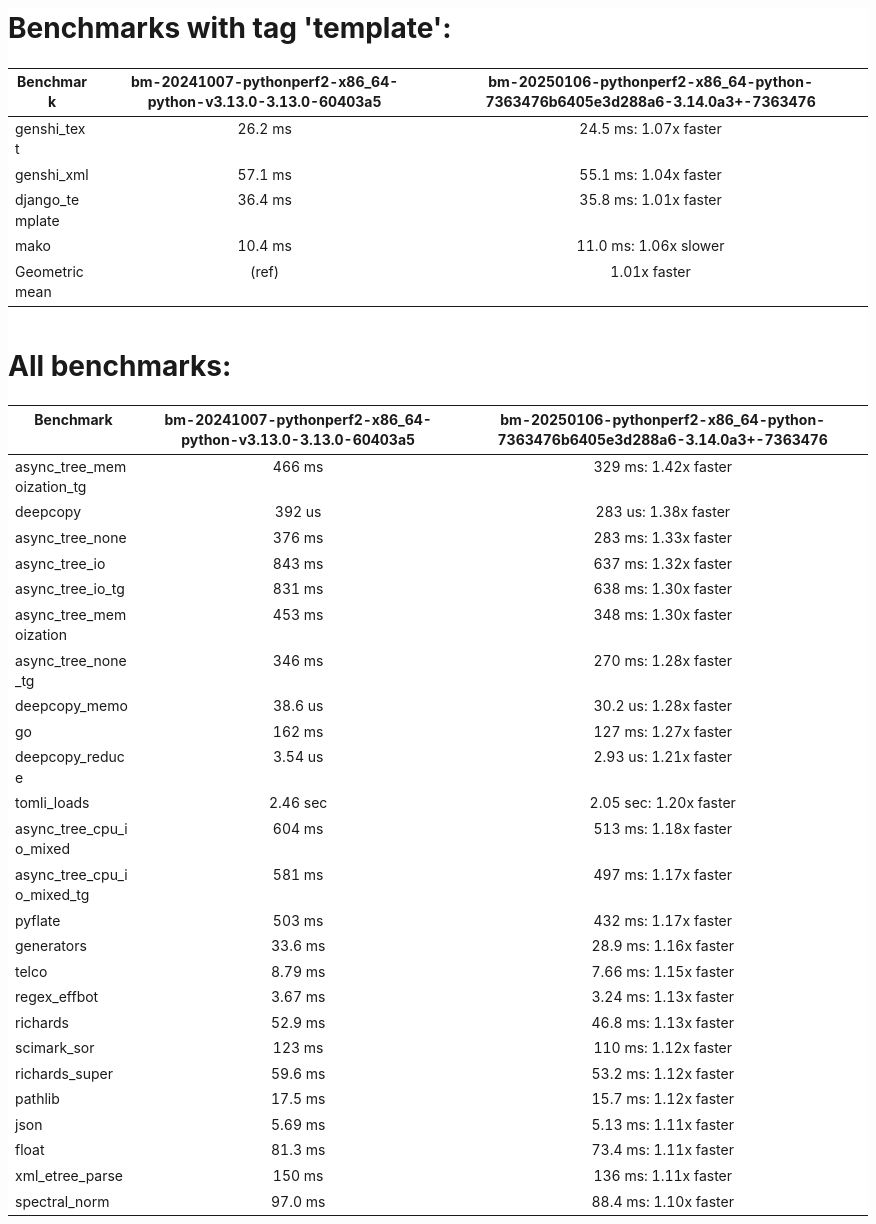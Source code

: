 Benchmarks with tag 'template':
===============================

| Benchmark       | bm-20241007-pythonperf2-x86_64-python-v3.13.0-3.13.0-60403a5 | bm-20250106-pythonperf2-x86_64-python-7363476b6405e3d288a6-3.14.0a3+-7363476 |
|-----------------|:------------------------------------------------------------:|:----------------------------------------------------------------------------:|
| genshi_text     | 26.2 ms                                                      | 24.5 ms: 1.07x faster                                                        |
| genshi_xml      | 57.1 ms                                                      | 55.1 ms: 1.04x faster                                                        |
| django_template | 36.4 ms                                                      | 35.8 ms: 1.01x faster                                                        |
| mako            | 10.4 ms                                                      | 11.0 ms: 1.06x slower                                                        |
| Geometric mean  | (ref)                                                        | 1.01x faster                                                                 |

All benchmarks:
===============

| Benchmark                  | bm-20241007-pythonperf2-x86_64-python-v3.13.0-3.13.0-60403a5 | bm-20250106-pythonperf2-x86_64-python-7363476b6405e3d288a6-3.14.0a3+-7363476 |
|----------------------------|:------------------------------------------------------------:|:----------------------------------------------------------------------------:|
| async_tree_memoization_tg  | 466 ms                                                       | 329 ms: 1.42x faster                                                         |
| deepcopy                   | 392 us                                                       | 283 us: 1.38x faster                                                         |
| async_tree_none            | 376 ms                                                       | 283 ms: 1.33x faster                                                         |
| async_tree_io              | 843 ms                                                       | 637 ms: 1.32x faster                                                         |
| async_tree_io_tg           | 831 ms                                                       | 638 ms: 1.30x faster                                                         |
| async_tree_memoization     | 453 ms                                                       | 348 ms: 1.30x faster                                                         |
| async_tree_none_tg         | 346 ms                                                       | 270 ms: 1.28x faster                                                         |
| deepcopy_memo              | 38.6 us                                                      | 30.2 us: 1.28x faster                                                        |
| go                         | 162 ms                                                       | 127 ms: 1.27x faster                                                         |
| deepcopy_reduce            | 3.54 us                                                      | 2.93 us: 1.21x faster                                                        |
| tomli_loads                | 2.46 sec                                                     | 2.05 sec: 1.20x faster                                                       |
| async_tree_cpu_io_mixed    | 604 ms                                                       | 513 ms: 1.18x faster                                                         |
| async_tree_cpu_io_mixed_tg | 581 ms                                                       | 497 ms: 1.17x faster                                                         |
| pyflate                    | 503 ms                                                       | 432 ms: 1.17x faster                                                         |
| generators                 | 33.6 ms                                                      | 28.9 ms: 1.16x faster                                                        |
| telco                      | 8.79 ms                                                      | 7.66 ms: 1.15x faster                                                        |
| regex_effbot               | 3.67 ms                                                      | 3.24 ms: 1.13x faster                                                        |
| richards                   | 52.9 ms                                                      | 46.8 ms: 1.13x faster                                                        |
| scimark_sor                | 123 ms                                                       | 110 ms: 1.12x faster                                                         |
| richards_super             | 59.6 ms                                                      | 53.2 ms: 1.12x faster                                                        |
| pathlib                    | 17.5 ms                                                      | 15.7 ms: 1.12x faster                                                        |
| json                       | 5.69 ms                                                      | 5.13 ms: 1.11x faster                                                        |
| float                      | 81.3 ms                                                      | 73.4 ms: 1.11x faster                                                        |
| xml_etree_parse            | 150 ms                                                       | 136 ms: 1.11x faster                                                         |
| spectral_norm              | 97.0 ms                                                      | 88.4 ms: 1.10x faster                                                        |